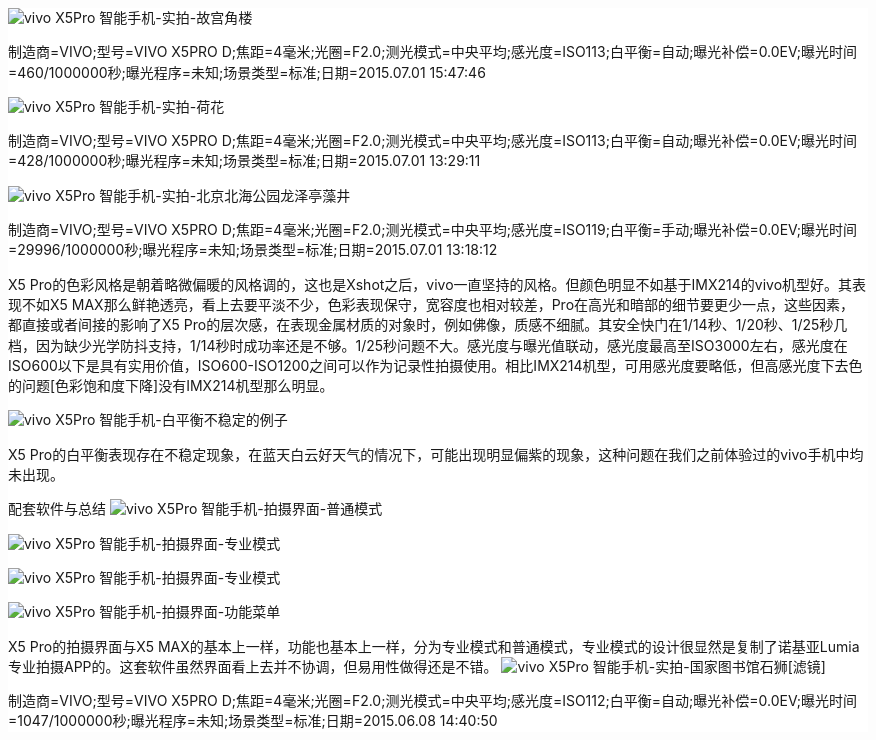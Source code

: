 
![vivo X5Pro 智能手机-实拍-故宫角楼](https://images.soomal.cc/images/doc/20150715/00053165_01.webp)

制造商=VIVO;型号=VIVO X5PRO D;焦距=4毫米;光圈=F2.0;测光模式=中央平均;感光度=ISO113;白平衡=自动;曝光补偿=0.0EV;曝光时间=460/1000000秒;曝光程序=未知;场景类型=标准;日期=2015.07.01 15:47:46


![vivo X5Pro 智能手机-实拍-荷花](https://images.soomal.cc/images/doc/20150715/00053159_01.webp)

制造商=VIVO;型号=VIVO X5PRO D;焦距=4毫米;光圈=F2.0;测光模式=中央平均;感光度=ISO113;白平衡=自动;曝光补偿=0.0EV;曝光时间=428/1000000秒;曝光程序=未知;场景类型=标准;日期=2015.07.01 13:29:11


![vivo X5Pro 智能手机-实拍-北京北海公园龙泽亭藻井](https://images.soomal.cc/images/doc/20150715/00053158_01.webp)

制造商=VIVO;型号=VIVO X5PRO D;焦距=4毫米;光圈=F2.0;测光模式=中央平均;感光度=ISO119;白平衡=手动;曝光补偿=0.0EV;曝光时间=29996/1000000秒;曝光程序=未知;场景类型=标准;日期=2015.07.01 13:18:12


X5 Pro的色彩风格是朝着略微偏暖的风格调的，这也是Xshot之后，vivo一直坚持的风格。但颜色明显不如基于IMX214的vivo机型好。其表现不如X5 MAX那么鲜艳透亮，看上去要平淡不少，色彩表现保守，宽容度也相对较差，Pro在高光和暗部的细节要更少一点，这些因素，都直接或者间接的影响了X5 Pro的层次感，在表现金属材质的对象时，例如佛像，质感不细腻。其安全快门在1/14秒、1/20秒、1/25秒几档，因为缺少光学防抖支持，1/14秒时成功率还是不够。1/25秒问题不大。感光度与曝光值联动，感光度最高至ISO3000左右，感光度在ISO600以下是具有实用价值，ISO600-ISO1200之间可以作为记录性拍摄使用。相比IMX214机型，可用感光度要略低，但高感光度下去色的问题[色彩饱和度下降]没有IMX214机型那么明显。

![vivo X5Pro 智能手机-白平衡不稳定的例子](https://images.soomal.cc/images/doc/20150722/00053329.webp)






X5 Pro的白平衡表现存在不稳定现象，在蓝天白云好天气的情况下，可能出现明显偏紫的现象，这种问题在我们之前体验过的vivo手机中均未出现。

配套软件与总结
![vivo X5Pro 智能手机-拍摄界面-普通模式](https://images.soomal.cc/images/doc/20150722/00053330_01.webp)




![vivo X5Pro 智能手机-拍摄界面-专业模式](https://images.soomal.cc/images/doc/20150722/00053331_01.webp)




![vivo X5Pro 智能手机-拍摄界面-专业模式](https://images.soomal.cc/images/doc/20150722/00053332_01.webp)




![vivo X5Pro 智能手机-拍摄界面-功能菜单](https://images.soomal.cc/images/doc/20150722/00053333_01.webp)




X5 Pro的拍摄界面与X5 MAX的基本上一样，功能也基本上一样，分为专业模式和普通模式，专业模式的设计很显然是复制了诺基亚Lumia专业拍摄APP的。这套软件虽然界面看上去并不协调，但易用性做得还是不错。
![vivo X5Pro 智能手机-实拍-国家图书馆石狮[滤镜]](https://images.soomal.cc/images/doc/20150715/00053122_01.webp)

制造商=VIVO;型号=VIVO X5PRO D;焦距=4毫米;光圈=F2.0;测光模式=中央平均;感光度=ISO112;白平衡=自动;曝光补偿=0.0EV;曝光时间=1047/1000000秒;曝光程序=未知;场景类型=标准;日期=2015.06.08 14:40:50

